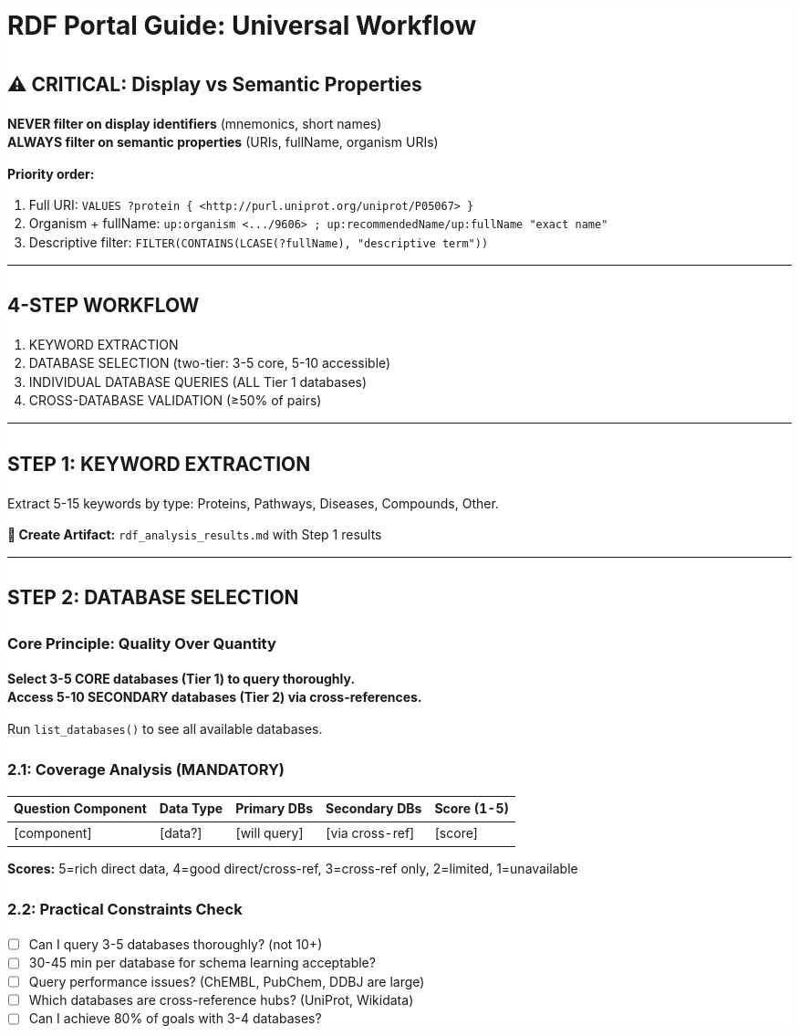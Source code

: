 # RDF Portal Guide: Universal Workflow

## ⚠️ CRITICAL: Display vs Semantic Properties

**NEVER filter on display identifiers** (mnemonics, short names)  
**ALWAYS filter on semantic properties** (URIs, fullName, organism URIs)

**Priority order:**
1. Full URI: `VALUES ?protein { <http://purl.uniprot.org/uniprot/P05067> }`
2. Organism + fullName: `up:organism <.../9606> ; up:recommendedName/up:fullName "exact name"`
3. Descriptive filter: `FILTER(CONTAINS(LCASE(?fullName), "descriptive term"))`

---

## 4-STEP WORKFLOW
1. KEYWORD EXTRACTION
2. DATABASE SELECTION (two-tier: 3-5 core, 5-10 accessible)
3. INDIVIDUAL DATABASE QUERIES (ALL Tier 1 databases)
4. CROSS-DATABASE VALIDATION (≥50% of pairs)

---

## STEP 1: KEYWORD EXTRACTION

Extract 5-15 keywords by type: Proteins, Pathways, Diseases, Compounds, Other.

**📝 Create Artifact:** `rdf_analysis_results.md` with Step 1 results

---

## STEP 2: DATABASE SELECTION

### Core Principle: Quality Over Quantity
**Select 3-5 CORE databases (Tier 1) to query thoroughly.**  
**Access 5-10 SECONDARY databases (Tier 2) via cross-references.**

Run `list_databases()` to see all available databases.

### 2.1: Coverage Analysis (MANDATORY)

| Question Component | Data Type | Primary DBs | Secondary DBs | Score (1-5) |
|-------------------|-----------|-------------|---------------|-------------|
| [component] | [data?] | [will query] | [via cross-ref] | [score] |

**Scores:** 5=rich direct data, 4=good direct/cross-ref, 3=cross-ref only, 2=limited, 1=unavailable

### 2.2: Practical Constraints Check

- [ ] Can I query 3-5 databases thoroughly? (not 10+)
- [ ] 30-45 min per database for schema learning acceptable?
- [ ] Query performance issues? (ChEMBL, PubChem, DDBJ are large)
- [ ] Which databases are cross-reference hubs? (UniProt, Wikidata)
- [ ] Can I achieve 80% of goals with 3-4 databases?
